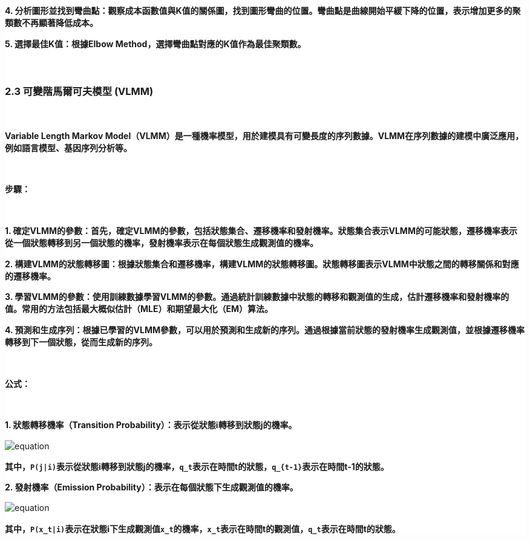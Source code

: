 **4. 分析圖形並找到彎曲點：觀察成本函數值與K值的關係圖，找到圖形彎曲的位置。彎曲點是曲線開始平緩下降的位置，表示增加更多的聚類數不再顯著降低成本。**

**5. 選擇最佳K值：根據Elbow Method，選擇彎曲點對應的K值作為最佳聚類數。**

<br>


### 2.3 可變階馬爾可夫模型 (VLMM) <a id="23"></a>

<br>


**Variable Length Markov Model（VLMM）是一種機率模型，用於建模具有可變長度的序列數據。VLMM在序列數據的建模中廣泛應用，例如語言模型、基因序列分析等。**

<br>

**步驟：**

<br>

**1. 確定VLMM的參數：首先，確定VLMM的參數，包括狀態集合、遷移機率和發射機率。狀態集合表示VLMM的可能狀態，遷移機率表示從一個狀態轉移到另一個狀態的機率，發射機率表示在每個狀態生成觀測值的機率。**

**2. 構建VLMM的狀態轉移圖：根據狀態集合和遷移機率，構建VLMM的狀態轉移圖。狀態轉移圖表示VLMM中狀態之間的轉移關係和對應的遷移機率。**

**3. 學習VLMM的參數：使用訓練數據學習VLMM的參數。通過統計訓練數據中狀態的轉移和觀測值的生成，估計遷移機率和發射機率的值。常用的方法包括最大概似估計（MLE）和期望最大化（EM）算法。**

**4. 預測和生成序列：根據已學習的VLMM參數，可以用於預測和生成新的序列。通過根據當前狀態的發射機率生成觀測值，並根據遷移機率轉移到下一個狀態，從而生成新的序列。**

<br>

**公式：**

<br>

**1. 狀態轉移機率（Transition Probability）：表示從狀態i轉移到狀態j的機率。**

 ![equation](https://latex.codecogs.com/png.image?\dpi{120}&space;P(j|&space;i)&space;=&space;P(q_t&space;=&space;j&space;|&space;q_{t-1}&space;=&space;i))

**其中，`P(j|i)`表示從狀態i轉移到狀態j的機率，`q_t`表示在時間t的狀態，`q_{t-1}`表示在時間t-1的狀態。**

**2. 發射機率（Emission Probability）：表示在每個狀態下生成觀測值的機率。**

![equation](https://latex.codecogs.com/png.image?\dpi{120}&space;P(x_t|&space;q_t&space;=&space;i))

**其中，`P(x_t|i)`表示在狀態i下生成觀測值`x_t`的機率，`x_t`表示在時間t的觀測值，`q_t`表示在時間t的狀態。**













